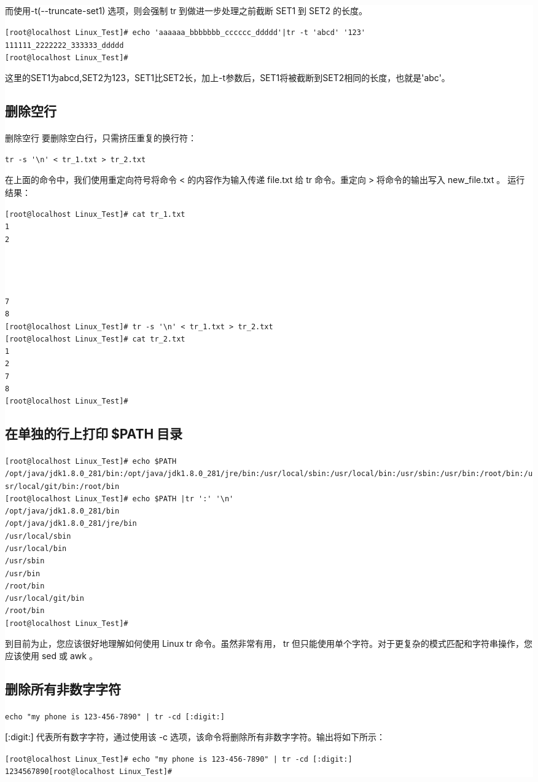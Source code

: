 而使用-t(--truncate-set1) 选项，则会强制 tr 到做进一步处理之前截断 SET1 到 SET2 的长度。
```
[root@localhost Linux_Test]# echo 'aaaaaa_bbbbbbb_cccccc_ddddd'|tr -t 'abcd' '123'
111111_2222222_333333_ddddd
[root@localhost Linux_Test]# 
```
这里的SET1为abcd,SET2为123，SET1比SET2长，加上-t参数后，SET1将被截断到SET2相同的长度，也就是'abc'。
## 删除空行
删除空行
要删除空白行，只需挤压重复的换行符：
```
tr -s '\n' < tr_1.txt > tr_2.txt
```
在上面的命令中，我们使用重定向符号将命令 < 的内容作为输入传递 file.txt 给 tr 命令。重定向 > 将命令的输出写入 new_file.txt 。
运行结果：
```
[root@localhost Linux_Test]# cat tr_1.txt 
1
2




7
8
[root@localhost Linux_Test]# tr -s '\n' < tr_1.txt > tr_2.txt
[root@localhost Linux_Test]# cat tr_2.txt 
1
2
7
8
[root@localhost Linux_Test]# 
```

## 在单独的行上打印 $PATH 目录
```
[root@localhost Linux_Test]# echo $PATH
/opt/java/jdk1.8.0_281/bin:/opt/java/jdk1.8.0_281/jre/bin:/usr/local/sbin:/usr/local/bin:/usr/sbin:/usr/bin:/root/bin:/usr/local/git/bin:/root/bin
[root@localhost Linux_Test]# echo $PATH |tr ':' '\n'
/opt/java/jdk1.8.0_281/bin
/opt/java/jdk1.8.0_281/jre/bin
/usr/local/sbin
/usr/local/bin
/usr/sbin
/usr/bin
/root/bin
/usr/local/git/bin
/root/bin
[root@localhost Linux_Test]# 
```
到目前为止，您应该很好地理解如何使用 Linux   tr 命令。虽然非常有用， tr 但只能使用单个字符。对于更复杂的模式匹配和字符串操作，您应该使用 sed 或 awk 。
## 删除所有非数字字符
```
echo "my phone is 123-456-7890" | tr -cd [:digit:]
```
[:digit:] 代表所有数字字符，通过使用该 -c 选项，该命令将删除所有非数字字符。输出将如下所示：
```
[root@localhost Linux_Test]# echo "my phone is 123-456-7890" | tr -cd [:digit:]
1234567890[root@localhost Linux_Test]# 
```
